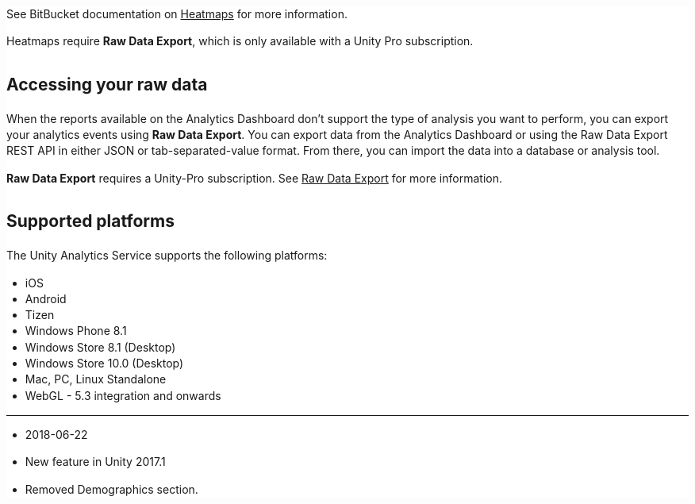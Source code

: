 See BitBucket documentation on [Heatmaps](https://bitbucket.org/Unity-Technologies/heatmaps/wiki/v2.md) for more information.

Heatmaps require __Raw Data Export__, which is only available with a Unity Pro subscription.

## Accessing your raw data
When the reports available on the Analytics Dashboard don’t support the type of analysis you want to perform, you can export your analytics events using __Raw Data Export__. You can export data from the Analytics Dashboard or using the Raw Data Export REST API in either JSON or tab-separated-value format. From there, you can import the data into a database or analysis tool.

__Raw Data Export__ requires a Unity-Pro subscription. See [Raw Data Export](UnityAnalyticsRawDataExport) for more information.

<a name="SupportedPlatforms"></a>
## Supported platforms

The Unity Analytics Service supports the following platforms:

* iOS
* Android
* Tizen
* Windows Phone 8.1
* Windows Store 8.1 (Desktop)
* Windows Store 10.0 (Desktop)
* Mac, PC, Linux Standalone
* WebGL - 5.3 integration and onwards

---

* <span class="page-edit">2018-06-22  </span>

* <span class="page-history">New feature in Unity 2017.1</span>

* <span class="page-history">Removed Demographics section.</span>
